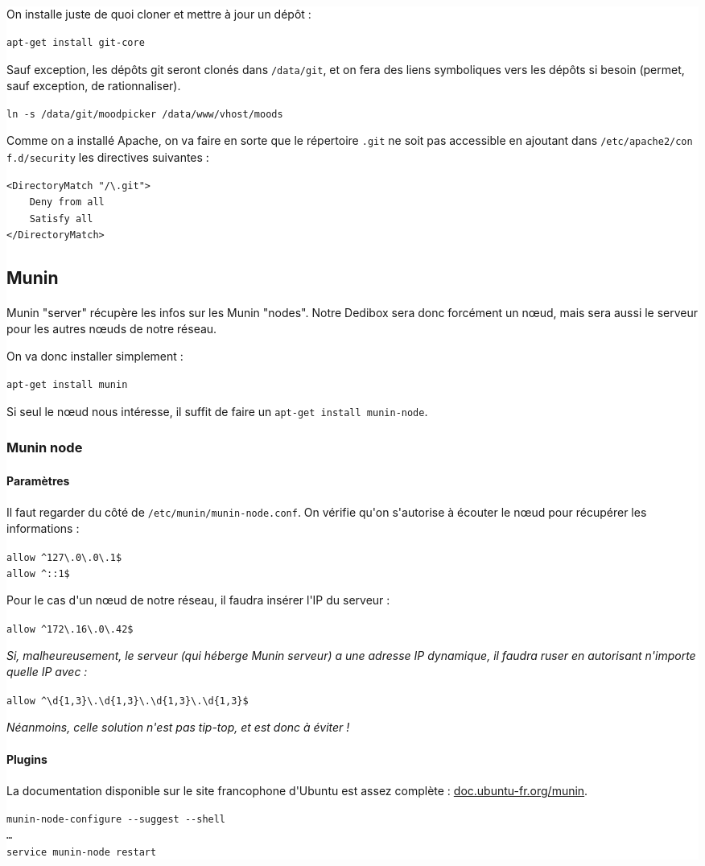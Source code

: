 On installe juste de quoi cloner et mettre à jour un dépôt :

	apt-get install git-core

Sauf exception, les dépôts git seront clonés dans `/data/git`, et on fera des liens symboliques vers les dépôts si besoin (permet, sauf exception, de rationnaliser).

	ln -s /data/git/moodpicker /data/www/vhost/moods
	
Comme on a installé Apache, on va faire en sorte que le répertoire `.git` ne soit pas accessible en ajoutant dans `/etc/apache2/conf.d/security` les directives suivantes :

	<DirectoryMatch "/\.git">
		Deny from all
		Satisfy all
	</DirectoryMatch>	


## Munin

Munin "server" récupère les infos sur les Munin "nodes". Notre Dedibox sera donc forcément un nœud, mais sera aussi le serveur pour les autres nœuds de notre réseau.

On va donc installer simplement :

	apt-get install munin

Si seul le nœud nous intéresse, il suffit de faire un `apt-get install munin-node`.

### Munin node

#### Paramètres

Il faut regarder du côté de `/etc/munin/munin-node.conf`. On vérifie qu'on s'autorise à écouter le nœud pour récupérer les informations :

	allow ^127\.0\.0\.1$
	allow ^::1$

Pour le cas d'un nœud de notre réseau, il faudra insérer l'IP du serveur :

	allow ^172\.16\.0\.42$
	
_Si, malheureusement, le serveur (qui héberge Munin serveur) a une adresse IP dynamique, il faudra ruser en autorisant n'importe quelle IP avec :_

	allow ^\d{1,3}\.\d{1,3}\.\d{1,3}\.\d{1,3}$

_Néanmoins, celle solution n'est pas tip-top, et est donc à éviter !_

#### Plugins

La documentation disponible sur le site francophone d'Ubuntu est assez complète : [doc.ubuntu-fr.org/munin](http://doc.ubuntu-fr.org/munin#munin-node_le_demon_sur_les_noeuds).

	munin-node-configure --suggest --shell
	…
	service munin-node restart
